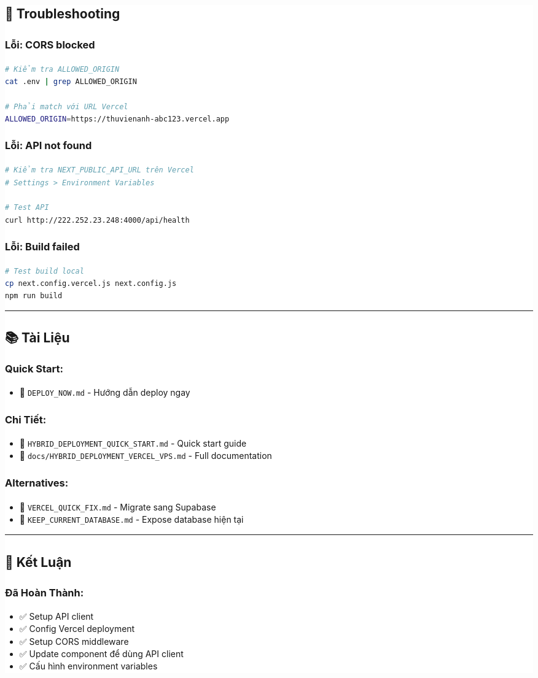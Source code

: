 
## 🐛 Troubleshooting

### **Lỗi: CORS blocked**
```bash
# Kiểm tra ALLOWED_ORIGIN
cat .env | grep ALLOWED_ORIGIN

# Phải match với URL Vercel
ALLOWED_ORIGIN=https://thuvienanh-abc123.vercel.app
```

### **Lỗi: API not found**
```bash
# Kiểm tra NEXT_PUBLIC_API_URL trên Vercel
# Settings > Environment Variables

# Test API
curl http://222.252.23.248:4000/api/health
```

### **Lỗi: Build failed**
```bash
# Test build local
cp next.config.vercel.js next.config.js
npm run build
```

---

## 📚 Tài Liệu

### **Quick Start:**
- 📖 `DEPLOY_NOW.md` - Hướng dẫn deploy ngay

### **Chi Tiết:**
- 📖 `HYBRID_DEPLOYMENT_QUICK_START.md` - Quick start guide
- 📖 `docs/HYBRID_DEPLOYMENT_VERCEL_VPS.md` - Full documentation

### **Alternatives:**
- 📖 `VERCEL_QUICK_FIX.md` - Migrate sang Supabase
- 📖 `KEEP_CURRENT_DATABASE.md` - Expose database hiện tại

---

## 🎯 Kết Luận

### **Đã Hoàn Thành:**
- ✅ Setup API client
- ✅ Config Vercel deployment
- ✅ Setup CORS middleware
- ✅ Update component để dùng API client
- ✅ Cấu hình environment variables
